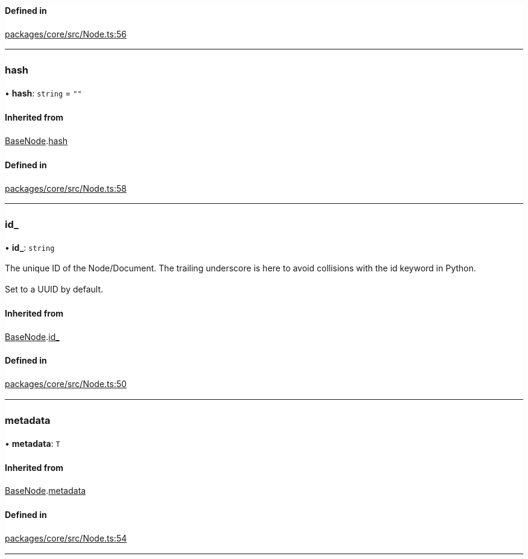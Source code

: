 #### Defined in

[packages/core/src/Node.ts:56](https://github.com/run-llama/LlamaIndexTS/blob/3552de1/packages/core/src/Node.ts#L56)

---

### hash

• **hash**: `string` = `""`

#### Inherited from

[BaseNode](BaseNode.md).[hash](BaseNode.md#hash)

#### Defined in

[packages/core/src/Node.ts:58](https://github.com/run-llama/LlamaIndexTS/blob/3552de1/packages/core/src/Node.ts#L58)

---

### id\_

• **id\_**: `string`

The unique ID of the Node/Document. The trailing underscore is here
to avoid collisions with the id keyword in Python.

Set to a UUID by default.

#### Inherited from

[BaseNode](BaseNode.md).[id\_](BaseNode.md#id_)

#### Defined in

[packages/core/src/Node.ts:50](https://github.com/run-llama/LlamaIndexTS/blob/3552de1/packages/core/src/Node.ts#L50)

---

### metadata

• **metadata**: `T`

#### Inherited from

[BaseNode](BaseNode.md).[metadata](BaseNode.md#metadata)

#### Defined in

[packages/core/src/Node.ts:54](https://github.com/run-llama/LlamaIndexTS/blob/3552de1/packages/core/src/Node.ts#L54)

---
